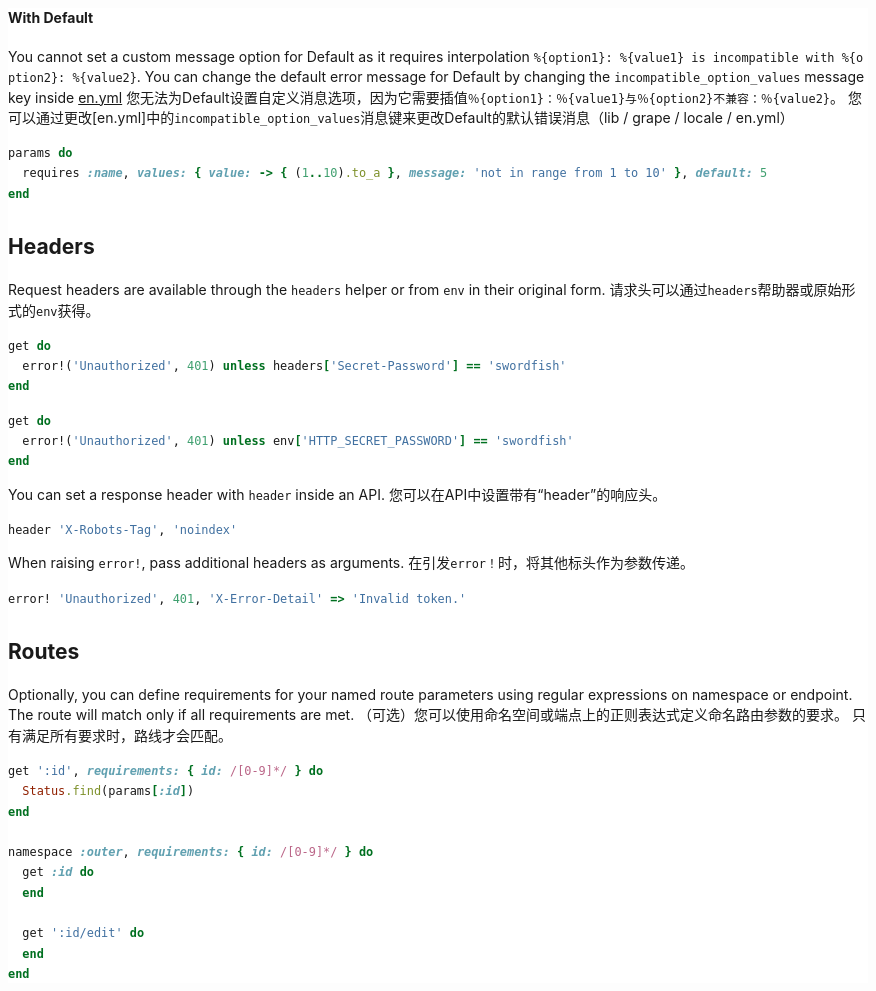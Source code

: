 #### With Default

You cannot set a custom message option for Default as it requires interpolation `%{option1}: %{value1} is incompatible with %{option2}: %{value2}`. You can change the default error message for Default by changing the `incompatible_option_values` message key inside [en.yml](lib/grape/locale/en.yml)
您无法为Default设置自定义消息选项，因为它需要插值`％{option1}：％{value1}与％{option2}不兼容：％{value2}`。 您可以通过更改[en.yml]中的`incompatible_option_values`消息键来更改Default的默认错误消息（lib / grape / locale / en.yml）

```ruby
params do
  requires :name, values: { value: -> { (1..10).to_a }, message: 'not in range from 1 to 10' }, default: 5
end
```

## Headers

Request headers are available through the `headers` helper or from `env` in their original form.
请求头可以通过`headers`帮助器或原始形式的`env`获得。

```ruby
get do
  error!('Unauthorized', 401) unless headers['Secret-Password'] == 'swordfish'
end
```

```ruby
get do
  error!('Unauthorized', 401) unless env['HTTP_SECRET_PASSWORD'] == 'swordfish'
end
```

You can set a response header with `header` inside an API.
您可以在API中设置带有“header”的响应头。

```ruby
header 'X-Robots-Tag', 'noindex'
```

When raising `error!`, pass additional headers as arguments.
在引发`error！`时，将其他标头作为参数传递。

```ruby
error! 'Unauthorized', 401, 'X-Error-Detail' => 'Invalid token.'
```

## Routes

Optionally, you can define requirements for your named route parameters using regular
expressions on namespace or endpoint. The route will match only if all requirements are met.
（可选）您可以使用命名空间或端点上的正则表达式定义命名路由参数的要求。 只有满足所有要求时，路线才会匹配。

```ruby
get ':id', requirements: { id: /[0-9]*/ } do
  Status.find(params[:id])
end

namespace :outer, requirements: { id: /[0-9]*/ } do
  get :id do
  end

  get ':id/edit' do
  end
end
```


[grape-swagger]: https://github.com/ruby-grape/grape-swagger